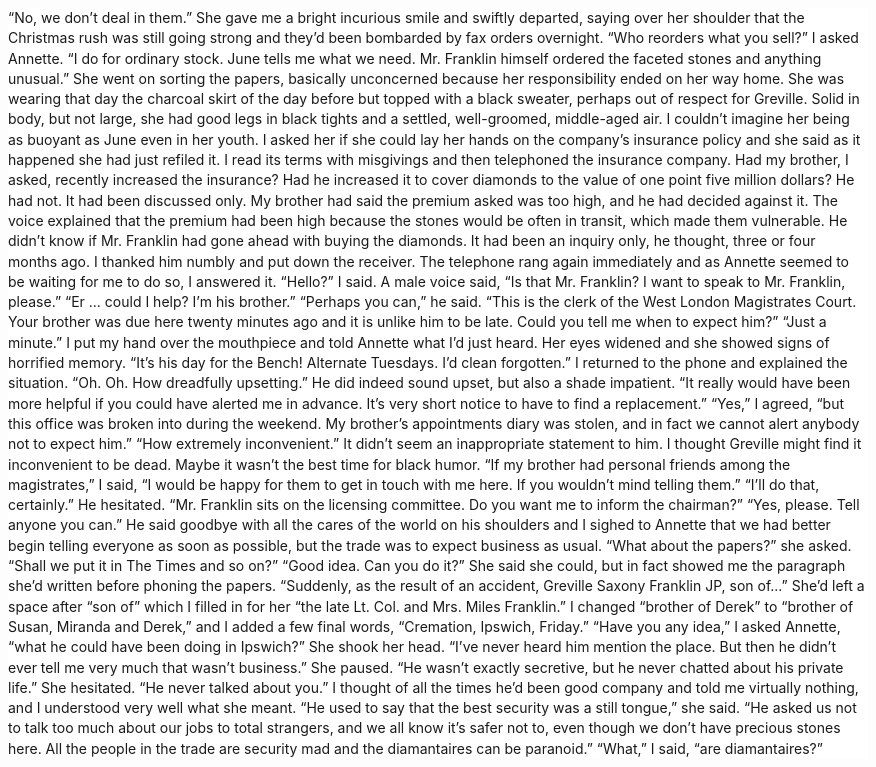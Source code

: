 “No, we don’t deal in them.” She gave me a bright  incurious smile and swiftly departed, saying over her shoulder that the Christmas rush was still going strong and they’d been bombarded by fax orders overnight.
“Who reorders what you sell?” I asked Annette.
“I do for ordinary stock. June tells me what we need. Mr. Franklin himself ordered the faceted stones and anything unusual.”
She went on sorting the papers, basically unconcerned because her responsibility ended on her way home. She was wearing that day the charcoal skirt of the day before but topped with a black sweater, perhaps out of respect for Greville. Solid in body, but not large, she had good legs in black tights and a settled, well-groomed, middle-aged air. I couldn’t imagine her being as buoyant as June even in her youth.
I asked her if she could lay her hands on the company’s insurance policy and she said as it happened she had just refiled it. I read its terms with misgivings and then telephoned the insurance company. Had my brother, I asked, recently increased the insurance? Had he increased it to cover diamonds to the value of one point five million dollars? He had not. It had been discussed only. My brother had said the premium asked was too high, and he had decided against it. The voice explained that the premium had been high because the stones would be often in transit, which made them vulnerable. He didn’t know if Mr. Franklin had gone ahead with buying the diamonds. It had been an inquiry only, he thought, three or four months ago. I thanked him numbly and put down the receiver.
The telephone rang again immediately and as Annette seemed to be waiting for me to do so, I answered it.
“Hello?” I said.
A male voice said, “Is that Mr. Franklin? I want to speak to Mr. Franklin, please.”
“Er ... could I help? I’m his brother.”
“Perhaps you can,” he said. “This is the clerk of the West London Magistrates Court. Your brother was due  here twenty minutes ago and it is unlike him to be late. Could you tell me when to expect him?”
“Just a minute.” I put my hand over the mouthpiece and told Annette what I’d just heard. Her eyes widened and she showed signs of horrified memory.
“It’s his day for the Bench! Alternate Tuesdays. I’d clean forgotten.”
I returned to the phone and explained the situation.
“Oh. Oh. How dreadfully upsetting.” He did indeed sound upset, but also a shade impatient. “It really would have been more helpful if you could have alerted me in advance. It’s very short notice to have to find a replacement.”
“Yes,” I agreed, “but this office was broken into during the weekend. My brother’s appointments diary was stolen, and in fact we cannot alert anybody not to expect him.”
“How extremely inconvenient.” It didn’t seem an inappropriate statement to him. I thought Greville might find it inconvenient to be dead. Maybe it wasn’t the best time for black humor.
“If my brother had personal friends among the magistrates,” I said, “I would be happy for them to get in touch with me here. If you wouldn’t mind telling them.”
“I’ll do that, certainly.” He hesitated. “Mr. Franklin sits on the licensing committee. Do you want me to inform the chairman?”
“Yes, please. Tell anyone you can.”
He said goodbye with all the cares of the world on his shoulders and I sighed to Annette that we had better begin telling everyone as soon as possible, but the trade was to expect business as usual.
“What about the papers?” she asked. “Shall we put it in The Times and so on?”
“Good idea. Can you do it?”
She said she could, but in fact showed me the paragraph she’d written before phoning the papers. “Suddenly, as the result of an accident, Greville Saxony Franklin JP, son of...” She’d left a space after “son of” which I filled in for her “the late Lt. Col. and Mrs. Miles Franklin.” I  changed “brother of Derek” to “brother of Susan, Miranda and Derek,” and I added a few final words, “Cremation, Ipswich, Friday.”
“Have you any idea,” I asked Annette, “what he could have been doing in Ipswich?”
She shook her head. “I’ve never heard him mention the place. But then he didn’t ever tell me very much that wasn’t business.” She paused. “He wasn’t exactly secretive, but he never chatted about his private life.” She hesitated. “He never talked about you.”
I thought of all the times he’d been good company and told me virtually nothing, and I understood very well what she meant.
“He used to say that the best security was a still tongue,” she said. “He asked us not to talk too much about our jobs to total strangers, and we all know it’s safer not to, even though we don’t have precious stones here. All the people in the trade are security mad and the diamantaires can be paranoid.”
“What,” I said, “are diamantaires?”